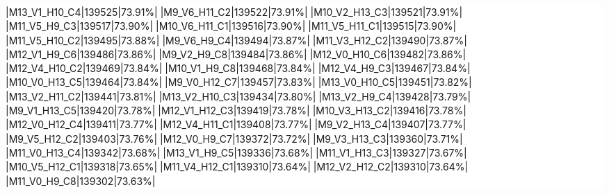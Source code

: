 |M13_V1_H10_C4|139525|73.91%|
|M9_V6_H11_C2|139522|73.91%|
|M10_V2_H13_C3|139521|73.91%|
|M11_V5_H9_C3|139517|73.90%|
|M10_V6_H11_C1|139516|73.90%|
|M11_V5_H11_C1|139515|73.90%|
|M11_V5_H10_C2|139495|73.88%|
|M9_V6_H9_C4|139494|73.87%|
|M11_V3_H12_C2|139490|73.87%|
|M12_V1_H9_C6|139486|73.86%|
|M9_V2_H9_C8|139484|73.86%|
|M12_V0_H10_C6|139482|73.86%|
|M12_V4_H10_C2|139469|73.84%|
|M10_V1_H9_C8|139468|73.84%|
|M12_V4_H9_C3|139467|73.84%|
|M10_V0_H13_C5|139464|73.84%|
|M9_V0_H12_C7|139457|73.83%|
|M13_V0_H10_C5|139451|73.82%|
|M13_V2_H11_C2|139441|73.81%|
|M13_V2_H10_C3|139434|73.80%|
|M13_V2_H9_C4|139428|73.79%|
|M9_V1_H13_C5|139420|73.78%|
|M12_V1_H12_C3|139419|73.78%|
|M10_V3_H13_C2|139416|73.78%|
|M12_V0_H12_C4|139411|73.77%|
|M12_V4_H11_C1|139408|73.77%|
|M9_V2_H13_C4|139407|73.77%|
|M9_V5_H12_C2|139403|73.76%|
|M12_V0_H9_C7|139372|73.72%|
|M9_V3_H13_C3|139360|73.71%|
|M11_V0_H13_C4|139342|73.68%|
|M13_V1_H9_C5|139336|73.68%|
|M11_V1_H13_C3|139327|73.67%|
|M10_V5_H12_C1|139318|73.65%|
|M11_V4_H12_C1|139310|73.64%|
|M12_V2_H12_C2|139310|73.64%|
|M11_V0_H9_C8|139302|73.63%|